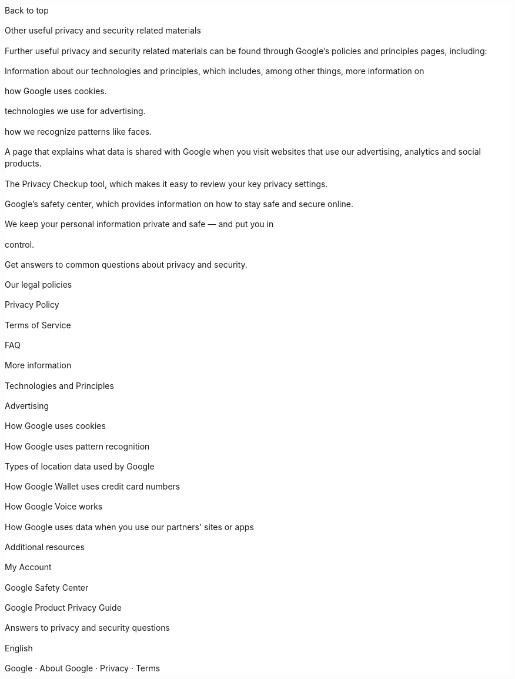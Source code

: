 Back to top

Other useful privacy and security related materials

Further useful privacy and security related materials can be found through Google’s policies and principles pages, including:

Information about our technologies and principles, which includes, among other things, more information on

how Google uses cookies.

technologies we use for advertising.

how we recognize patterns like faces.

A page that explains what data is shared with Google when you visit websites that use our advertising, analytics and social products.

The Privacy Checkup tool, which makes it easy to review your key privacy settings.

Google’s safety center, which provides information on how to stay safe and secure online.

We keep your personal information private and safe — and put you in

control.

Get answers to common questions about privacy and security.

Our legal policies

Privacy Policy

Terms of Service

FAQ

More information

Technologies and Principles

Advertising

How Google uses cookies

How Google uses pattern recognition

Types of location data used by Google

How Google Wallet uses credit card numbers

How Google Voice works

How Google uses data when you use our partners' sites or apps

Additional resources

My Account

Google Safety Center

Google Product Privacy Guide

Answers to privacy and security questions

English

Google · About Google · Privacy · Terms

